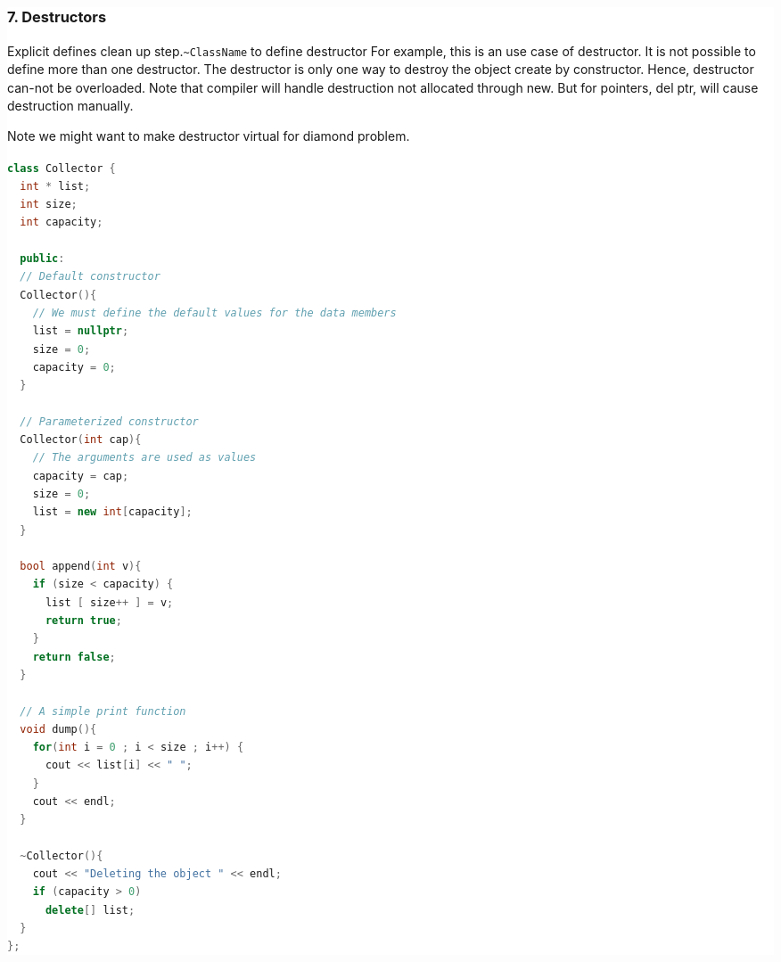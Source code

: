 ### 7. Destructors
Explicit defines clean up step.`~ClassName` to define destructor For example, this is an use case of destructor.
It is not possible to define more than one destructor. The destructor is only one way to destroy the object create by constructor. 
Hence, destructor can-not be overloaded. Note that compiler will handle destruction not allocated through new. But for pointers,
del ptr, will cause destruction manually.

Note we might want to make destructor virtual for diamond problem.
```c++
class Collector {
  int * list;
  int size;
  int capacity;

  public:
  // Default constructor
  Collector(){
    // We must define the default values for the data members
    list = nullptr;
    size = 0;
    capacity = 0;
  }
  
  // Parameterized constructor
  Collector(int cap){
    // The arguments are used as values
    capacity = cap;
    size = 0;
    list = new int[capacity];
  }

  bool append(int v){
    if (size < capacity) {
      list [ size++ ] = v;
      return true;
    }
    return false;
  }

  // A simple print function
  void dump(){ 
    for(int i = 0 ; i < size ; i++) {
      cout << list[i] << " ";
    }
    cout << endl;
  }
  
  ~Collector(){
    cout << "Deleting the object " << endl;
    if (capacity > 0)
      delete[] list; 
  }
};
```
